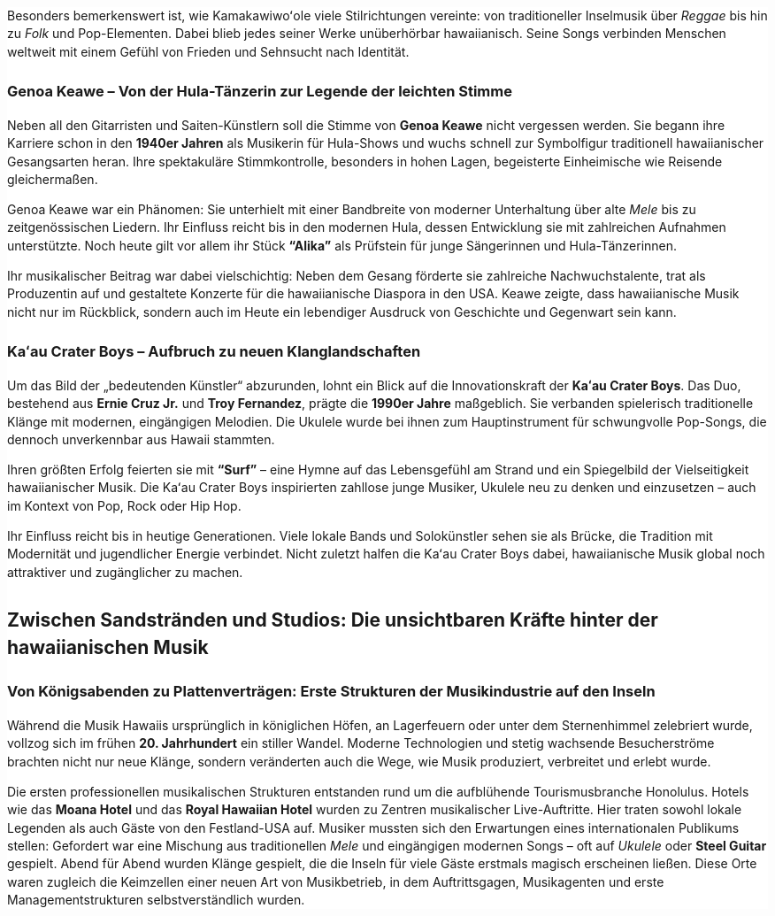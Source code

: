 Besonders bemerkenswert ist, wie Kamakawiwoʻole viele Stilrichtungen vereinte: von traditioneller
Inselmusik über _Reggae_ bis hin zu _Folk_ und Pop-Elementen. Dabei blieb jedes seiner Werke
unüberhörbar hawaiianisch. Seine Songs verbinden Menschen weltweit mit einem Gefühl von Frieden und
Sehnsucht nach Identität.

### Genoa Keawe – Von der Hula-Tänzerin zur Legende der leichten Stimme

Neben all den Gitarristen und Saiten-Künstlern soll die Stimme von **Genoa Keawe** nicht vergessen
werden. Sie begann ihre Karriere schon in den **1940er Jahren** als Musikerin für Hula-Shows und
wuchs schnell zur Symbolfigur traditionell hawaiianischer Gesangsarten heran. Ihre spektakuläre
Stimmkontrolle, besonders in hohen Lagen, begeisterte Einheimische wie Reisende gleichermaßen.

Genoa Keawe war ein Phänomen: Sie unterhielt mit einer Bandbreite von moderner Unterhaltung über
alte _Mele_ bis zu zeitgenössischen Liedern. Ihr Einfluss reicht bis in den modernen Hula, dessen
Entwicklung sie mit zahlreichen Aufnahmen unterstützte. Noch heute gilt vor allem ihr Stück
**“Alika”** als Prüfstein für junge Sängerinnen und Hula-Tänzerinnen.

Ihr musikalischer Beitrag war dabei vielschichtig: Neben dem Gesang förderte sie zahlreiche
Nachwuchstalente, trat als Produzentin auf und gestaltete Konzerte für die hawaiianische Diaspora in
den USA. Keawe zeigte, dass hawaiianische Musik nicht nur im Rückblick, sondern auch im Heute ein
lebendiger Ausdruck von Geschichte und Gegenwart sein kann.

### Kaʻau Crater Boys – Aufbruch zu neuen Klanglandschaften

Um das Bild der „bedeutenden Künstler“ abzurunden, lohnt ein Blick auf die Innovationskraft der
**Kaʻau Crater Boys**. Das Duo, bestehend aus **Ernie Cruz Jr.** und **Troy Fernandez**, prägte die
**1990er Jahre** maßgeblich. Sie verbanden spielerisch traditionelle Klänge mit modernen,
eingängigen Melodien. Die Ukulele wurde bei ihnen zum Hauptinstrument für schwungvolle Pop-Songs,
die dennoch unverkennbar aus Hawaii stammten.

Ihren größten Erfolg feierten sie mit **“Surf”** – eine Hymne auf das Lebensgefühl am Strand und ein
Spiegelbild der Vielseitigkeit hawaiianischer Musik. Die Kaʻau Crater Boys inspirierten zahllose
junge Musiker, Ukulele neu zu denken und einzusetzen – auch im Kontext von Pop, Rock oder Hip Hop.

Ihr Einfluss reicht bis in heutige Generationen. Viele lokale Bands und Solokünstler sehen sie als
Brücke, die Tradition mit Modernität und jugendlicher Energie verbindet. Nicht zuletzt halfen die
Kaʻau Crater Boys dabei, hawaiianische Musik global noch attraktiver und zugänglicher zu machen.

## Zwischen Sandstränden und Studios: Die unsichtbaren Kräfte hinter der hawaiianischen Musik

### Von Königsabenden zu Plattenverträgen: Erste Strukturen der Musikindustrie auf den Inseln

Während die Musik Hawaiis ursprünglich in königlichen Höfen, an Lagerfeuern oder unter dem
Sternenhimmel zelebriert wurde, vollzog sich im frühen **20. Jahrhundert** ein stiller Wandel.
Moderne Technologien und stetig wachsende Besucherströme brachten nicht nur neue Klänge, sondern
veränderten auch die Wege, wie Musik produziert, verbreitet und erlebt wurde.

Die ersten professionellen musikalischen Strukturen entstanden rund um die aufblühende
Tourismusbranche Honolulus. Hotels wie das **Moana Hotel** und das **Royal Hawaiian Hotel** wurden
zu Zentren musikalischer Live-Auftritte. Hier traten sowohl lokale Legenden als auch Gäste von den
Festland-USA auf. Musiker mussten sich den Erwartungen eines internationalen Publikums stellen:
Gefordert war eine Mischung aus traditionellen _Mele_ und eingängigen modernen Songs – oft auf
_Ukulele_ oder **Steel Guitar** gespielt. Abend für Abend wurden Klänge gespielt, die die Inseln für
viele Gäste erstmals magisch erscheinen ließen. Diese Orte waren zugleich die Keimzellen einer neuen
Art von Musikbetrieb, in dem Auftrittsgagen, Musikagenten und erste Managementstrukturen
selbstverständlich wurden.
